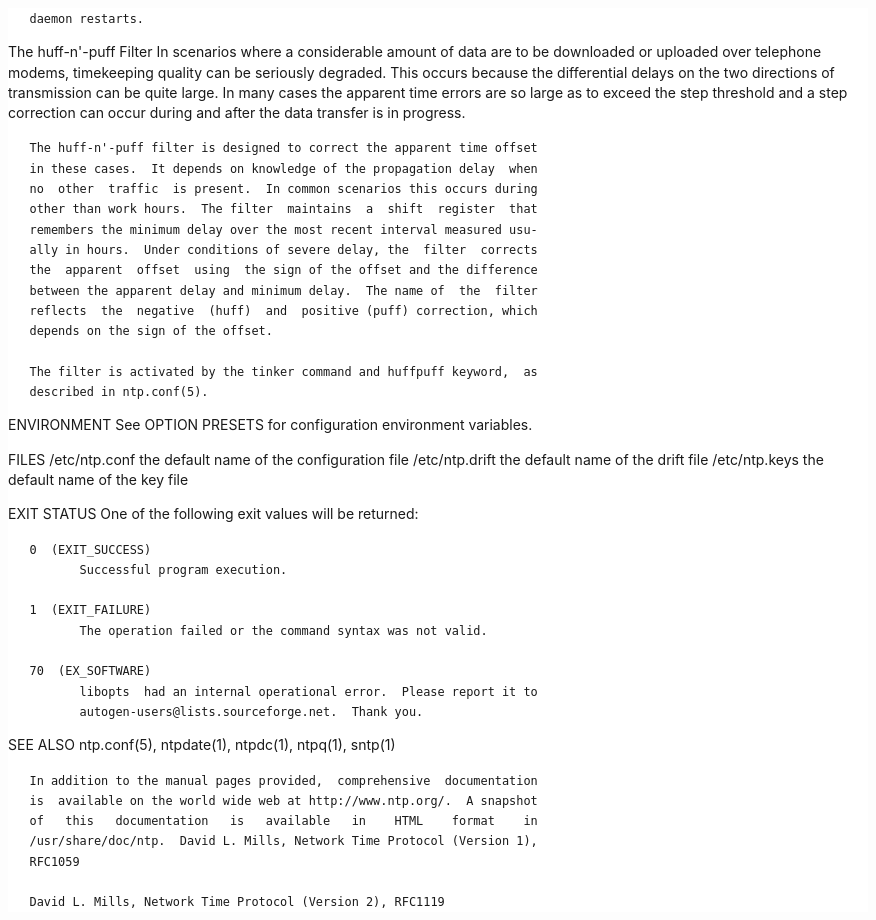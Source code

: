        daemon restarts.

   The huff-n'-puff Filter
       In  scenarios  where a considerable amount of data are to be downloaded
       or uploaded over telephone modems, timekeeping quality can be seriously
       degraded.   This  occurs  because  the  differential  delays on the two
       directions of transmission can be  quite  large.   In  many  cases  the
       apparent time errors are so large as to exceed the step threshold and a
       step correction can occur during and after  the  data  transfer  is  in
       progress.

       The huff-n'-puff filter is designed to correct the apparent time offset
       in these cases.  It depends on knowledge of the propagation delay  when
       no  other  traffic  is present.  In common scenarios this occurs during
       other than work hours.  The filter  maintains  a  shift  register  that
       remembers the minimum delay over the most recent interval measured usu-
       ally in hours.  Under conditions of severe delay, the  filter  corrects
       the  apparent  offset  using  the sign of the offset and the difference
       between the apparent delay and minimum delay.  The name of  the  filter
       reflects  the  negative  (huff)  and  positive (puff) correction, which
       depends on the sign of the offset.

       The filter is activated by the tinker command and huffpuff keyword,  as
       described in ntp.conf(5).

ENVIRONMENT
       See OPTION PRESETS for configuration environment variables.

FILES
       /etc/ntp.conf  the default name of the configuration file
       /etc/ntp.drift the default name of the drift file
       /etc/ntp.keys  the default name of the key file

EXIT STATUS
       One of the following exit values will be returned:

       0  (EXIT_SUCCESS)
              Successful program execution.

       1  (EXIT_FAILURE)
              The operation failed or the command syntax was not valid.

       70  (EX_SOFTWARE)
              libopts  had an internal operational error.  Please report it to
              autogen-users@lists.sourceforge.net.  Thank you.

SEE ALSO
       ntp.conf(5), ntpdate(1), ntpdc(1), ntpq(1), sntp(1)

       In addition to the manual pages provided,  comprehensive  documentation
       is  available on the world wide web at http://www.ntp.org/.  A snapshot
       of   this   documentation   is   available   in    HTML    format    in
       /usr/share/doc/ntp.  David L. Mills, Network Time Protocol (Version 1),
       RFC1059

       David L. Mills, Network Time Protocol (Version 2), RFC1119
